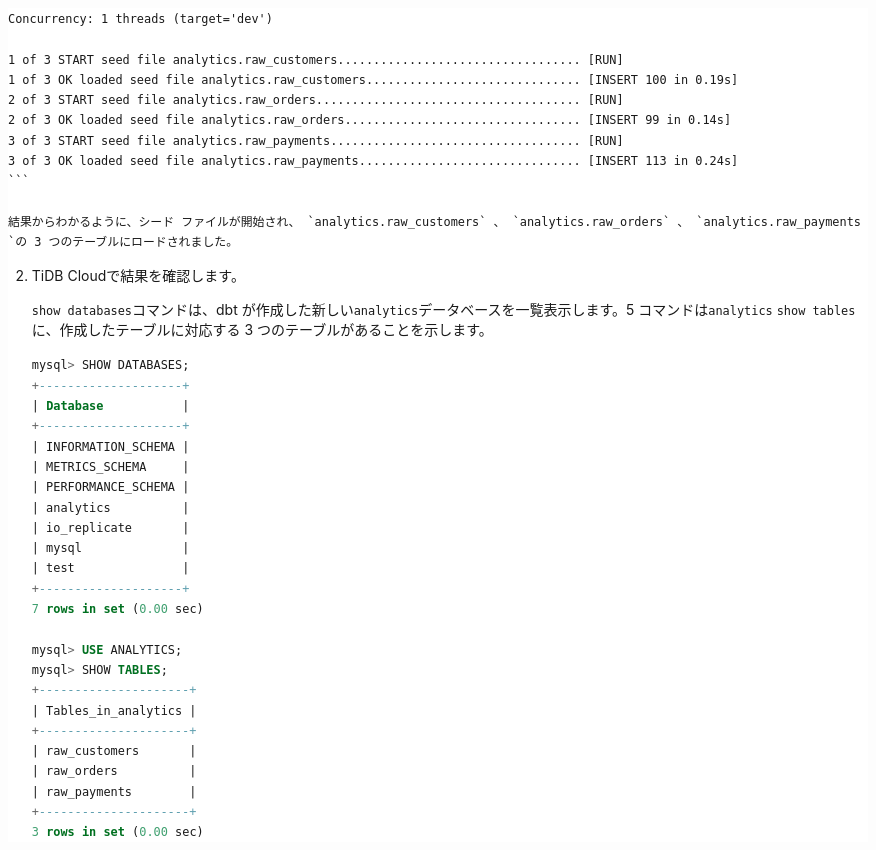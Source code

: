     Concurrency: 1 threads (target='dev')

    1 of 3 START seed file analytics.raw_customers.................................. [RUN]
    1 of 3 OK loaded seed file analytics.raw_customers.............................. [INSERT 100 in 0.19s]
    2 of 3 START seed file analytics.raw_orders..................................... [RUN]
    2 of 3 OK loaded seed file analytics.raw_orders................................. [INSERT 99 in 0.14s]
    3 of 3 START seed file analytics.raw_payments................................... [RUN]
    3 of 3 OK loaded seed file analytics.raw_payments............................... [INSERT 113 in 0.24s]
    ```

    結果からわかるように、シード ファイルが開始され、 `analytics.raw_customers` 、 `analytics.raw_orders` 、 `analytics.raw_payments`の 3 つのテーブルにロードされました。

2.  TiDB Cloudで結果を確認します。

    `show databases`コマンドは、dbt が作成した新しい`analytics`データベースを一覧表示します。5 コマンドは`analytics` `show tables`に、作成したテーブルに対応する 3 つのテーブルがあることを示します。

    ```sql
    mysql> SHOW DATABASES;
    +--------------------+
    | Database           |
    +--------------------+
    | INFORMATION_SCHEMA |
    | METRICS_SCHEMA     |
    | PERFORMANCE_SCHEMA |
    | analytics          |
    | io_replicate       |
    | mysql              |
    | test               |
    +--------------------+
    7 rows in set (0.00 sec)

    mysql> USE ANALYTICS;
    mysql> SHOW TABLES;
    +---------------------+
    | Tables_in_analytics |
    +---------------------+
    | raw_customers       |
    | raw_orders          |
    | raw_payments        |
    +---------------------+
    3 rows in set (0.00 sec)
